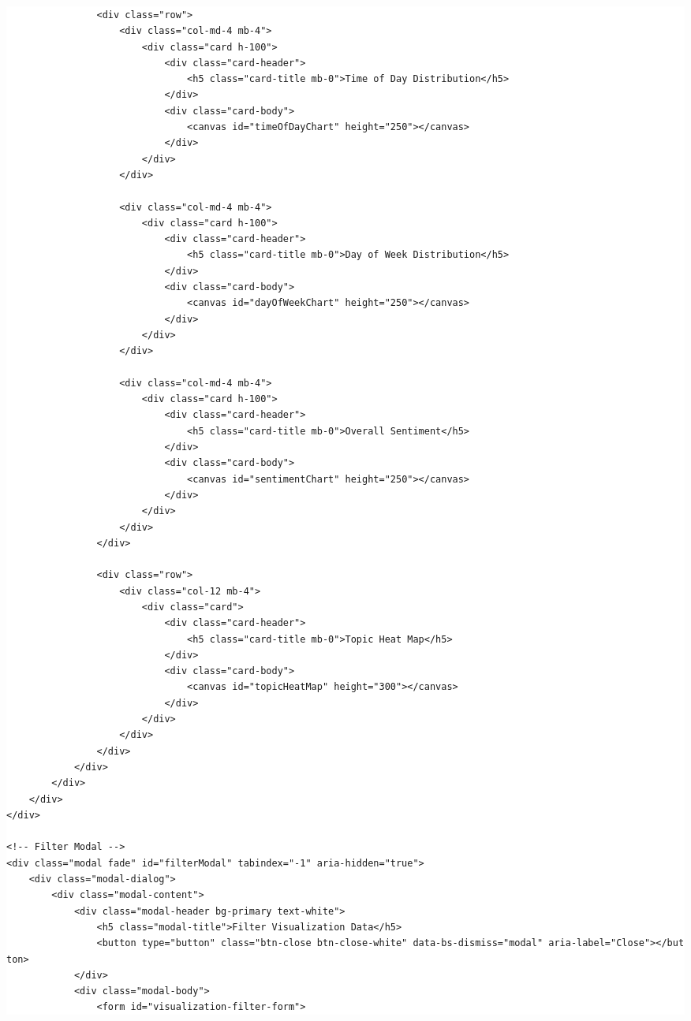    ```
                   <div class="row">
                       <div class="col-md-4 mb-4">
                           <div class="card h-100">
                               <div class="card-header">
                                   <h5 class="card-title mb-0">Time of Day Distribution</h5>
                               </div>
                               <div class="card-body">
                                   <canvas id="timeOfDayChart" height="250"></canvas>
                               </div>
                           </div>
                       </div>
                       
                       <div class="col-md-4 mb-4">
                           <div class="card h-100">
                               <div class="card-header">
                                   <h5 class="card-title mb-0">Day of Week Distribution</h5>
                               </div>
                               <div class="card-body">
                                   <canvas id="dayOfWeekChart" height="250"></canvas>
                               </div>
                           </div>
                       </div>
                       
                       <div class="col-md-4 mb-4">
                           <div class="card h-100">
                               <div class="card-header">
                                   <h5 class="card-title mb-0">Overall Sentiment</h5>
                               </div>
                               <div class="card-body">
                                   <canvas id="sentimentChart" height="250"></canvas>
                               </div>
                           </div>
                       </div>
                   </div>
                   
                   <div class="row">
                       <div class="col-12 mb-4">
                           <div class="card">
                               <div class="card-header">
                                   <h5 class="card-title mb-0">Topic Heat Map</h5>
                               </div>
                               <div class="card-body">
                                   <canvas id="topicHeatMap" height="300"></canvas>
                               </div>
                           </div>
                       </div>
                   </div>
               </div>
           </div>
       </div>
   </div>

   <!-- Filter Modal -->
   <div class="modal fade" id="filterModal" tabindex="-1" aria-hidden="true">
       <div class="modal-dialog">
           <div class="modal-content">
               <div class="modal-header bg-primary text-white">
                   <h5 class="modal-title">Filter Visualization Data</h5>
                   <button type="button" class="btn-close btn-close-white" data-bs-dismiss="modal" aria-label="Close"></button>
               </div>
               <div class="modal-body">
                   <form id="visualization-filter-form">
   ```